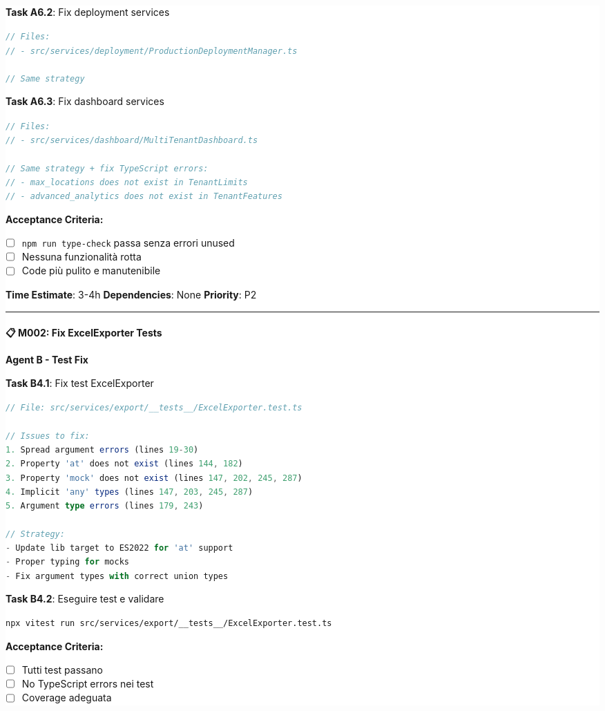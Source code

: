 **Task A6.2**: Fix deployment services
```typescript
// Files:
// - src/services/deployment/ProductionDeploymentManager.ts

// Same strategy
```

**Task A6.3**: Fix dashboard services
```typescript
// Files:
// - src/services/dashboard/MultiTenantDashboard.ts

// Same strategy + fix TypeScript errors:
// - max_locations does not exist in TenantLimits
// - advanced_analytics does not exist in TenantFeatures
```

**Acceptance Criteria:**
- [ ] `npm run type-check` passa senza errori unused
- [ ] Nessuna funzionalità rotta
- [ ] Code più pulito e manutenibile

**Time Estimate**: 3-4h
**Dependencies**: None
**Priority**: P2

---

#### **📋 M002: Fix ExcelExporter Tests**

**Agent B - Test Fix**

**Task B4.1**: Fix test ExcelExporter
```typescript
// File: src/services/export/__tests__/ExcelExporter.test.ts

// Issues to fix:
1. Spread argument errors (lines 19-30)
2. Property 'at' does not exist (lines 144, 182)
3. Property 'mock' does not exist (lines 147, 202, 245, 287)
4. Implicit 'any' types (lines 147, 203, 245, 287)
5. Argument type errors (lines 179, 243)

// Strategy:
- Update lib target to ES2022 for 'at' support
- Proper typing for mocks
- Fix argument types with correct union types
```

**Task B4.2**: Eseguire test e validare
```bash
npx vitest run src/services/export/__tests__/ExcelExporter.test.ts
```

**Acceptance Criteria:**
- [ ] Tutti test passano
- [ ] No TypeScript errors nei test
- [ ] Coverage adeguata
